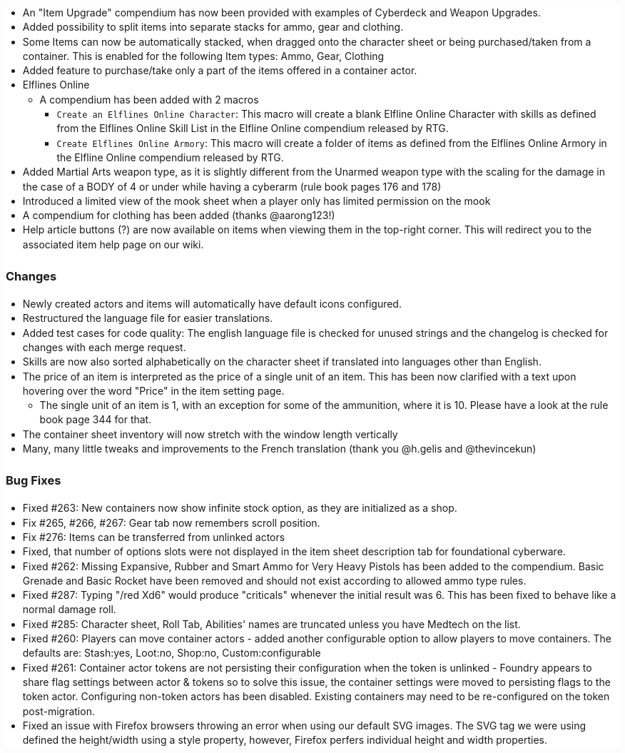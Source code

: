 - An "Item Upgrade" compendium has now been provided with examples of Cyberdeck and Weapon Upgrades.
- Added possibility to split items into separate stacks for ammo, gear and clothing.
- Some Items can now be automatically stacked, when dragged onto the character sheet or being purchased/taken from a container. This is enabled for the following Item types: Ammo, Gear, Clothing
- Added feature to purchase/take only a part of the items offered in a container actor.
- Elflines Online
  - A compendium has been added with 2 macros
    - `Create an Elflines Online Character`: This macro will create a blank Elfline Online Character with skills as defined from the Elflines Online Skill List in the Elfline Online compendium released by RTG.
    - `Create Elflines Online Armory`: This macro will create a folder of items as defined from the Elflines Online Armory in the Elfline Online compendium released by RTG.
- Added Martial Arts weapon type, as it is slightly different from the Unarmed weapon type with the scaling for the damage in the case of a BODY of 4 or under while having a cyberarm (rule book pages 176 and 178)
- Introduced a limited view of the mook sheet when a player only has limited permission on the mook
- A compendium for clothing has been added (thanks @aarong123!)
- Help article buttons (?) are now available on items when viewing them in the top-right corner. This will redirect you to the associated item help page on our wiki.

### Changes

- Newly created actors and items will automatically have default icons configured.
- Restructured the language file for easier translations.
- Added test cases for code quality: The english language file is checked for unused strings and the changelog is checked for changes with each merge request.
- Skills are now also sorted alphabetically on the character sheet if translated into languages other than English.
- The price of an item is interpreted as the price of a single unit of an item. This has been now clarified with a text upon hovering over the word "Price" in the item setting page.
  - The single unit of an item is 1, with an exception for some of the ammunition, where it is 10. Please have a look at the rule book page 344 for that.
- The container sheet inventory will now stretch with the window length vertically
- Many, many little tweaks and improvements to the French translation (thank you @h.gelis and @thevincekun)

### Bug Fixes

- Fixed #263: New containers now show infinite stock option, as they are initialized as a shop.
- Fix #265, #266, #267: Gear tab now remembers scroll position.
- Fix #276: Items can be transferred from unlinked actors
- Fixed, that number of options slots were not displayed in the item sheet description tab for foundational cyberware.
- Fixed #262: Missing Expansive, Rubber and Smart Ammo for Very Heavy Pistols has been added to the compendium. Basic Grenade and Basic Rocket have been removed and should not exist according to allowed ammo type rules.
- Fixed #287: Typing "/red Xd6" would produce "criticals" whenever the initial result was 6. This has been fixed to behave like a normal damage roll.
- Fixed #285: Character sheet, Roll Tab, Abilities' names are truncated unless you have Medtech on the list.
- Fixed #260: Players can move container actors - added another configurable option to allow players to move containers. The defaults are: Stash:yes, Loot:no, Shop:no, Custom:configurable
- Fixed #261: Container actor tokens are not persisting their configuration when the token is unlinked - Foundry appears to share flag settings between actor & tokens so to solve this issue, the container settings were moved to persisting flags to the token actor. Configuring non-token actors has been disabled. Existing containers may need to be re-configured on the token post-migration.
- Fixed an issue with Firefox browsers throwing an error when using our default SVG images. The SVG tag we were using defined the height/width using a style property, however, Firefox perfers individual height and width properties.

